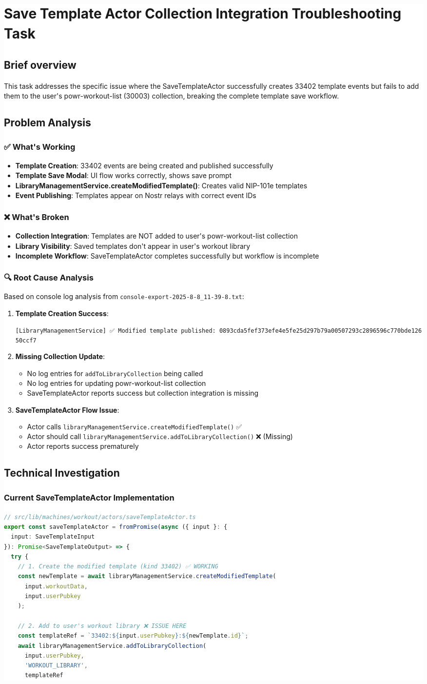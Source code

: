 # Save Template Actor Collection Integration Troubleshooting Task

## Brief overview
This task addresses the specific issue where the SaveTemplateActor successfully creates 33402 template events but fails to add them to the user's powr-workout-list (30003) collection, breaking the complete template save workflow.

## Problem Analysis

### ✅ What's Working
- **Template Creation**: 33402 events are being created and published successfully
- **Template Save Modal**: UI flow works correctly, shows save prompt
- **LibraryManagementService.createModifiedTemplate()**: Creates valid NIP-101e templates
- **Event Publishing**: Templates appear on Nostr relays with correct event IDs

### ❌ What's Broken
- **Collection Integration**: Templates are NOT added to user's powr-workout-list collection
- **Library Visibility**: Saved templates don't appear in user's workout library
- **Incomplete Workflow**: SaveTemplateActor completes successfully but workflow is incomplete

### 🔍 Root Cause Analysis
Based on console log analysis from `console-export-2025-8-8_11-39-8.txt`:

1. **Template Creation Success**:
   ```
   [LibraryManagementService] ✅ Modified template published: 0893cda5fef373efe4e5fe25d297b79a00507293c2896596c770bde12650ccf7
   ```

2. **Missing Collection Update**:
   - No log entries for `addToLibraryCollection` being called
   - No log entries for updating powr-workout-list collection
   - SaveTemplateActor reports success but collection integration is missing

3. **SaveTemplateActor Flow Issue**:
   - Actor calls `libraryManagementService.createModifiedTemplate()` ✅
   - Actor should call `libraryManagementService.addToLibraryCollection()` ❌ (Missing)
   - Actor reports success prematurely

## Technical Investigation

### Current SaveTemplateActor Implementation
```typescript
// src/lib/machines/workout/actors/saveTemplateActor.ts
export const saveTemplateActor = fromPromise(async ({ input }: {
  input: SaveTemplateInput
}): Promise<SaveTemplateOutput> => {
  try {
    // 1. Create the modified template (kind 33402) ✅ WORKING
    const newTemplate = await libraryManagementService.createModifiedTemplate(
      input.workoutData,
      input.userPubkey
    );
    
    // 2. Add to user's workout library ❌ ISSUE HERE
    const templateRef = `33402:${input.userPubkey}:${newTemplate.id}`;
    await libraryManagementService.addToLibraryCollection(
      input.userPubkey,
      'WORKOUT_LIBRARY',
      templateRef
```